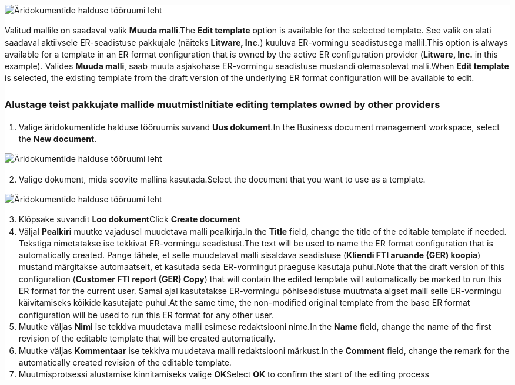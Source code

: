 ![Äridokumentide halduse tööruumi leht](./media/BDM-Overview-EditingTemplate2.png)

<span data-ttu-id="4be74-285">Valitud mallile on saadaval valik **Muuda malli**.</span><span class="sxs-lookup"><span data-stu-id="4be74-285">The **Edit template** option is available for the selected template.</span></span> <span data-ttu-id="4be74-286">See valik on alati saadaval aktiivsele ER-seadistuse pakkujale (näiteks **Litware, Inc.**) kuuluva ER-vormingu seadistusega mallil.</span><span class="sxs-lookup"><span data-stu-id="4be74-286">This option is always available for a template in an ER format configuration that is owned by the active ER configuration provider (**Litware, Inc.** in this example).</span></span> <span data-ttu-id="4be74-287">Valides **Muuda malli**, saab muuta asjakohase ER-vormingu seadistuse mustandi olemasolevat malli.</span><span class="sxs-lookup"><span data-stu-id="4be74-287">When **Edit template** is selected, the existing template from the draft version of the underlying ER format configuration will be available to edit.</span></span>

### <a name="initiate-editing-templates-owned-by-other-providers"></a><span data-ttu-id="4be74-288">Alustage teist pakkujate mallide muutmist</span><span class="sxs-lookup"><span data-stu-id="4be74-288">Initiate editing templates owned by other providers</span></span>

1. <span data-ttu-id="4be74-289">Valige äridokumentide halduse tööruumis suvand **Uus dokument**.</span><span class="sxs-lookup"><span data-stu-id="4be74-289">In the Business document management workspace, select the **New document**.</span></span>

![Äridokumentide halduse tööruumi leht](./media/BDM_overview_new_template1.png)

2. <span data-ttu-id="4be74-291">Valige dokument, mida soovite mallina kasutada.</span><span class="sxs-lookup"><span data-stu-id="4be74-291">Select the document that you want to use as a template.</span></span>

![Äridokumentide halduse tööruumi leht](./media/BDM_overview_new_template2.png)

3. <span data-ttu-id="4be74-293">Klõpsake suvandit **Loo dokument**</span><span class="sxs-lookup"><span data-stu-id="4be74-293">Click **Create document**</span></span>
4. <span data-ttu-id="4be74-294">Väljal **Pealkiri** muutke vajadusel muudetava malli pealkirja.</span><span class="sxs-lookup"><span data-stu-id="4be74-294">In the **Title** field, change the title of the editable template if needed.</span></span> <span data-ttu-id="4be74-295">Tekstiga nimetatakse ise tekkivat ER-vormingu seadistust.</span><span class="sxs-lookup"><span data-stu-id="4be74-295">The text will be used to name the ER format configuration that is automatically created.</span></span> <span data-ttu-id="4be74-296">Pange tähele, et selle muudetavat malli sisaldava seadistuse (**Kliendi FTI aruande (GER) koopia**) mustand märgitakse automaatselt, et kasutada seda ER-vormingut praeguse kasutaja puhul.</span><span class="sxs-lookup"><span data-stu-id="4be74-296">Note that the draft version of this configuration (**Customer FTI report (GER) Copy**) that will contain the edited template will automatically be marked to run this ER format for the current user.</span></span> <span data-ttu-id="4be74-297">Samal ajal kasutatakse ER-vormingu põhiseadistuse muutmata algset malli selle ER-vormingu käivitamiseks kõikide kasutajate puhul.</span><span class="sxs-lookup"><span data-stu-id="4be74-297">At the same time, the non-modified original template from the base ER format configuration will be used to run this ER format for any other user.</span></span>
5. <span data-ttu-id="4be74-298">Muutke väljas **Nimi** ise tekkiva muudetava malli esimese redaktsiooni nime.</span><span class="sxs-lookup"><span data-stu-id="4be74-298">In the **Name** field, change the name of the first revision of the editable template that will be created automatically.</span></span>
6. <span data-ttu-id="4be74-299">Muutke väljas **Kommentaar** ise tekkiva muudetava malli redaktsiooni märkust.</span><span class="sxs-lookup"><span data-stu-id="4be74-299">In the **Comment** field, change the remark for the automatically created revision of the editable template.</span></span>
7. <span data-ttu-id="4be74-300">Muutmisprotsessi alustamise kinnitamiseks valige **OK**</span><span class="sxs-lookup"><span data-stu-id="4be74-300">Select **OK** to confirm the start of the editing process</span></span>
